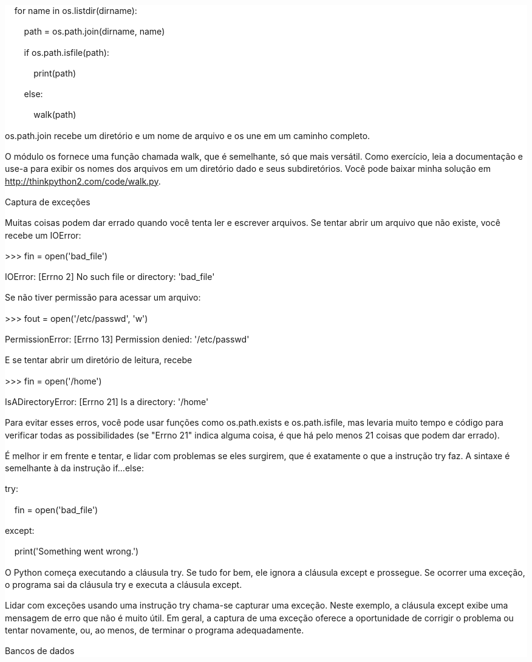     for name in os.listdir(dirname):

        path = os.path.join(dirname, name)

        if os.path.isfile(path):

            print(path)

        else:

            walk(path)

os.path.join recebe um diretório e um nome de arquivo e os une em um caminho completo.

O módulo os fornece uma função chamada walk, que é semelhante, só que mais versátil. Como exercício, leia a documentação e use-a para exibir os nomes dos arquivos em um diretório dado e seus subdiretórios. Você pode baixar minha solução em http://thinkpython2.com/code/walk.py.

Captura de exceções

Muitas coisas podem dar errado quando você tenta ler e escrever arquivos. Se tentar abrir um arquivo que não existe, você recebe um IOError:

&gt;&gt;&gt; fin = open('bad\_file')

IOError: \[Errno 2\] No such file or directory: 'bad\_file'

Se não tiver permissão para acessar um arquivo:

&gt;&gt;&gt; fout = open('/etc/passwd', 'w')

PermissionError: \[Errno 13\] Permission denied: '/etc/passwd'

E se tentar abrir um diretório de leitura, recebe

&gt;&gt;&gt; fin = open('/home')

IsADirectoryError: \[Errno 21\] Is a directory: '/home'

Para evitar esses erros, você pode usar funções como os.path.exists e os.path.isfile, mas levaria muito tempo e código para verificar todas as possibilidades (se "Errno 21" indica alguma coisa, é que há pelo menos 21 coisas que podem dar errado).

É melhor ir em frente e tentar, e lidar com problemas se eles surgirem, que é exatamente o que a instrução try faz. A sintaxe é semelhante à da instrução if...else:

try:

    fin = open('bad\_file')

except:

    print('Something went wrong.')

O Python começa executando a cláusula try. Se tudo for bem, ele ignora a cláusula except e prossegue. Se ocorrer uma exceção, o programa sai da cláusula try e executa a cláusula except.

Lidar com exceções usando uma instrução try chama-se capturar uma exceção. Neste exemplo, a cláusula except exibe uma mensagem de erro que não é muito útil. Em geral, a captura de uma exceção oferece a oportunidade de corrigir o problema ou tentar novamente, ou, ao menos, de terminar o programa adequadamente.

Bancos de dados
